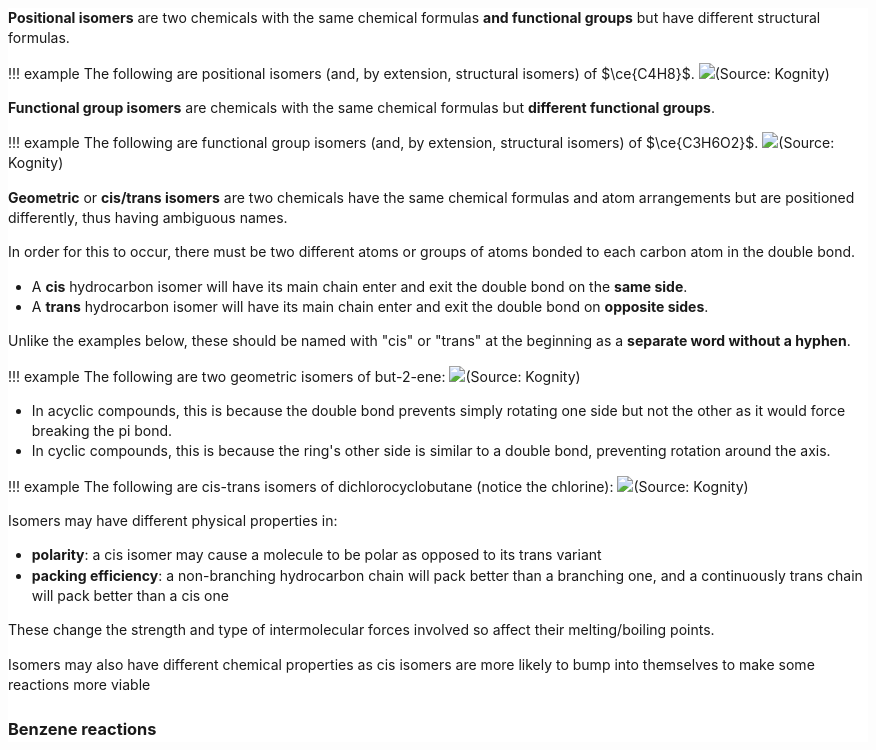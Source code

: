 **Positional isomers** are two chemicals with the same chemical formulas **and functional groups** but have different structural formulas.

!!! example
    The following are positional isomers (and, by extension, structural isomers) of $\ce{C4H8}$.
    <img src="/resources/images/positional-isomers.png" width=700>(Source: Kognity)</img>

**Functional group isomers** are chemicals with the same chemical formulas but **different functional groups**.

!!! example
    The following are functional group isomers (and, by extension, structural isomers) of $\ce{C3H6O2}$.
    <img src="/resources/images/functional-group-isomers.png" width=700>(Source: Kognity)</img>

**Geometric** or **cis/trans isomers** are two chemicals have the same chemical formulas and atom arrangements but are positioned differently, thus having ambiguous names.

In order for this to occur, there must be two different atoms or groups of atoms bonded to each carbon atom in the double bond.

 - A **cis** hydrocarbon isomer will have its main chain enter and exit the double bond on the **same side**.
 - A **trans** hydrocarbon isomer will have its main chain enter and exit the double bond on **opposite sides**.

Unlike the examples below, these should be named with "cis" or "trans" at the beginning as a **separate word without a hyphen**.

!!! example
    The following are two geometric isomers of but-2-ene:
    <img src="/resources/images/cis-trans-but-2-ene.png" width=700>(Source: Kognity)</img>

 - In acyclic compounds, this is because the double bond prevents simply rotating one side but not the other as it would force breaking the pi bond.
 - In cyclic compounds, this is because the ring's other side is similar to a double bond, preventing rotation around the axis.
 
!!! example
    The following are cis-trans isomers of dichlorocyclobutane (notice the chlorine):
    <img src="/resources/images/cis-trans-ring.png" width=700>(Source: Kognity)</img>

Isomers may have different physical properties in:

 - **polarity**: a cis isomer may cause a molecule to be polar as opposed to its trans variant
 - **packing efficiency**: a non-branching hydrocarbon chain will pack better than a branching one, and a continuously trans chain will pack better than a cis one

These change the strength and type of intermolecular forces involved so affect their melting/boiling points.

Isomers may also have different chemical properties as cis isomers are more likely to bump into themselves to make some reactions more viable

### Benzene reactions
